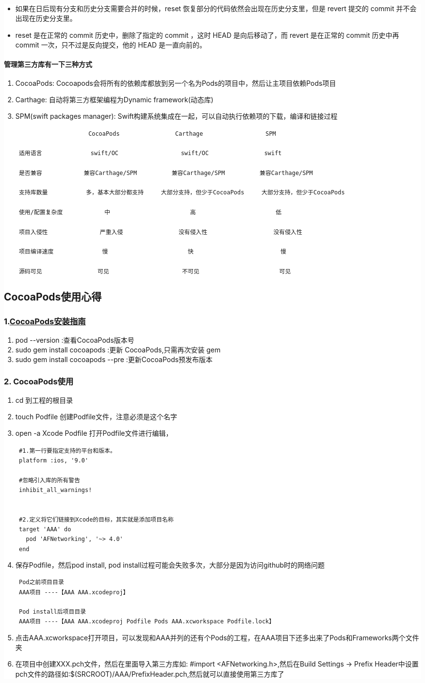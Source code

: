 * 如果在日后现有分支和历史分支需要合并的时候，reset 恢复部分的代码依然会出现在历史分支里，但是 revert 提交的 commit 并不会出现在历史分支里。

* reset 是在正常的 commit 历史中，删除了指定的 commit ，这时 HEAD 是向后移动了，而 revert 是在正常的 commit 历史中再 commit 一次，只不过是反向提交，他的 HEAD 是一直向前的。


#### 管理第三方库有一下三种方式
1. CocoaPods: Cocoapods会将所有的依赖库都放到另一个名为Pods的项目中，然后让主项目依赖Pods项目
2. Carthage: 自动将第三方框架编程为Dynamic framework(动态库)
3. SPM(swift packages manager): Swift构建系统集成在一起，可以自动执行依赖项的下载，编译和链接过程

                            CocoaPods                Carthage                  SPM
 
        适用语言              swift/OC                  swift/OC                swift

        是否兼容            兼容Carthage/SPM          兼容Carthage/SPM          兼容Carthage/SPM
        
        支持库数量           多，基本大部分都支持     大部分支持，但少于CocoaPods     大部分支持，但少于CocoaPods
        
        使用/配置复杂度            中                       高                       低
        
        项目入侵性               严重入侵                没有侵入性                   没有侵入性

        项目编译速度              慢                       快                         慢 
        
        源码可见                可见                     不可见                       可见


##  CocoaPods使用心得
### 1.[CocoaPods安装指南](https://guides.cocoapods.org/using/getting-started.html)
1. pod --version     :查看CocoaPods版本号
2. sudo gem install cocoapods       :更新 CocoaPods,只需再次安装 gem
3. sudo gem install cocoapods --pre         :更新CocoaPods预发布版本

### 2. CocoaPods使用
1. cd 到工程的根目录
2. touch Podfile 创建Podfile文件，注意必须是这个名字
3. open -a Xcode Podfile  打开Podfile文件进行编辑，

        #1.第一行要指定支持的平台和版本。
        platform :ios, '9.0'

        #忽略引入库的所有警告
        inhibit_all_warnings!


        #2.定义将它们链接到Xcode的目标，其实就是添加项目名称
        target 'AAA' do
          pod 'AFNetworking', '~> 4.0'
        end
4. 保存Podfile，然后pod install, pod install过程可能会失败多次，大部分是因为访问github时的网络问题

        Pod之前项目目录  
        AAA项目 ----【AAA AAA.xcodeproj】
        
        Pod install后项目目录
        AAA项目 ----【AAA AAA.xcodeproj Podfile Pods AAA.xcworkspace Podfile.lock】
5. 点击AAA.xcworkspace打开项目，可以发现和AAA并列的还有个Pods的工程，在AAA项目下还多出来了Pods和Frameworks两个文件夹
6. 在项目中创建XXX.pch文件，然后在里面导入第三方库如: #import <AFNetworking.h>,然后在Build Settings -> Prefix Header中设置pch文件的路径如:$(SRCROOT)/AAA/PrefixHeader.pch,然后就可以直接使用第三方库了
